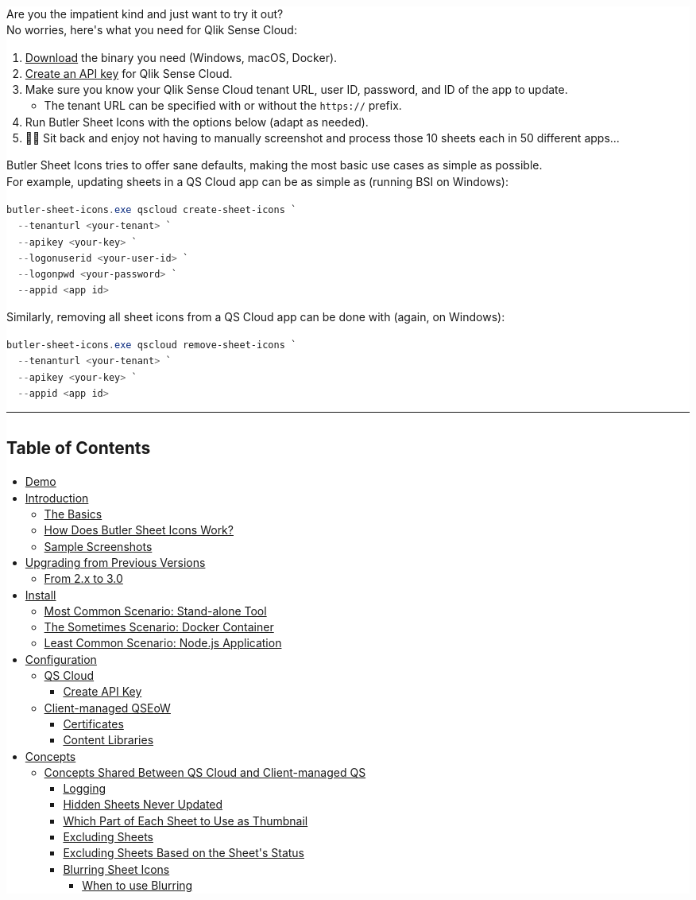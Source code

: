 Are you the impatient kind and just want to try it out?  
No worries, here's what you need for Qlik Sense Cloud:

1. [Download](https://github.com/ptarmiganlabs/butler-sheet-icons/releases/latest) the binary you need (Windows, macOS, Docker).
2. [Create an API key](https://qlik.dev/authenticate/api-key/generate-your-first-api-key) for Qlik Sense Cloud.
3. Make sure you know your Qlik Sense Cloud tenant URL, user ID, password, and ID of the app to update.
   - The tenant URL can be specified with or without the `https://` prefix.
4. Run Butler Sheet Icons with the options below (adapt as needed).
5. 🎉😎 Sit back and enjoy not having to manually screenshot and process those 10 sheets each in 50 different apps...

Butler Sheet Icons tries to offer sane defaults, making the most basic use cases as simple as possible.  
For example, updating sheets in a QS Cloud app can be as simple as (running BSI on Windows):

```PowerShell
butler-sheet-icons.exe qscloud create-sheet-icons `
  --tenanturl <your-tenant> `
  --apikey <your-key> `
  --logonuserid <your-user-id> `
  --logonpwd <your-password> `
  --appid <app id>
```

Similarly, removing all sheet icons from a QS Cloud app can be done with (again, on Windows):

```PowerShell
butler-sheet-icons.exe qscloud remove-sheet-icons `
  --tenanturl <your-tenant> `
  --apikey <your-key> `
  --appid <app id>
```

---

## Table of Contents

- [Demo](#demo)
- [Introduction](#introduction)
  - [The Basics](#the-basics)
  - [How Does Butler Sheet Icons Work?](#how-does-butler-sheet-icons-work)
  - [Sample Screenshots](#sample-screenshots)
- [Upgrading from Previous Versions](#upgrading-from-previous-versions)
  - [From 2.x to 3.0](#from-2x-to-30)
- [Install](#install)
  - [Most Common Scenario: Stand-alone Tool](#most-common-scenario-stand-alone-tool)
  - [The Sometimes Scenario: Docker Container](#the-sometimes-scenario-docker-container)
  - [Least Common Scenario: Node.js Application](#least-common-scenario-nodejs-application)
- [Configuration](#configuration)
  - [QS Cloud](#qs-cloud)
    - [Create API Key](#create-api-key)
  - [Client-managed QSEoW](#client-managed-qseow)
    - [Certificates](#certificates)
    - [Content Libraries](#content-libraries)
- [Concepts](#concepts)
  - [Concepts Shared Between QS Cloud and Client-managed QS](#concepts-shared-between-qs-cloud-and-client-managed-qs)
    - [Logging](#logging)
    - [Hidden Sheets Never Updated](#hidden-sheets-never-updated)
    - [Which Part of Each Sheet to Use as Thumbnail](#which-part-of-each-sheet-to-use-as-thumbnail)
    - [Excluding Sheets](#excluding-sheets)
    - [Excluding Sheets Based on the Sheet's Status](#excluding-sheets-based-on-the-sheets-status)
    - [Blurring Sheet Icons](#blurring-sheet-icons)
      - [When to use Blurring](#when-to-use-blurring)